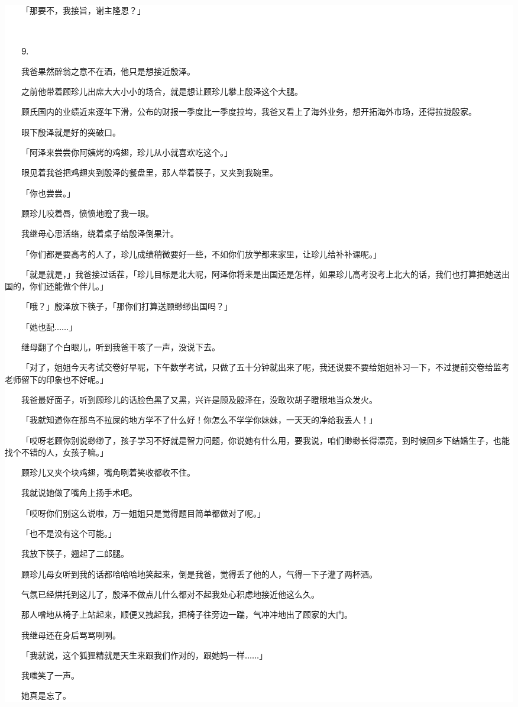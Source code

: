 &emsp;&emsp;「那要不，我接旨，谢主隆恩？」  
  
&emsp;&emsp;   
  
&emsp;&emsp;9.  
  
&emsp;&emsp;我爸果然醉翁之意不在酒，他只是想接近殷泽。  
  
&emsp;&emsp;之前他带着顾珍儿出席大大小小的场合，就是想让顾珍儿攀上殷泽这个大腿。  
  
&emsp;&emsp;顾氏国内的业绩近来逐年下滑，公布的财报一季度比一季度拉垮，我爸又看上了海外业务，想开拓海外市场，还得拉拢殷家。  
  
&emsp;&emsp;眼下殷泽就是好的突破口。  
  
&emsp;&emsp;「阿泽来尝尝你阿姨烤的鸡翅，珍儿从小就喜欢吃这个。」  
  
&emsp;&emsp;眼见着我爸把鸡翅夹到殷泽的餐盘里，那人举着筷子，又夹到我碗里。  
  
&emsp;&emsp;「你也尝尝。」  
  
&emsp;&emsp;顾珍儿咬着唇，愤愤地瞪了我一眼。  
  
&emsp;&emsp;我继母心思活络，绕着桌子给殷泽倒果汁。  
  
&emsp;&emsp;「你们都是要高考的人了，珍儿成绩稍微要好一些，不如你们放学都来家里，让珍儿给补补课呢。」  
  
&emsp;&emsp;「就是就是，」我爸接过话茬，「珍儿目标是北大呢，阿泽你将来是出国还是怎样，如果珍儿高考没考上北大的话，我们也打算把她送出国的，你们还能做个伴儿。」  
  
&emsp;&emsp;「哦？」殷泽放下筷子，「那你们打算送顾缈缈出国吗？」  
  
&emsp;&emsp;「她也配……」  
  
&emsp;&emsp;继母翻了个白眼儿，听到我爸干咳了一声，没说下去。  
  
&emsp;&emsp;「对了，姐姐今天考试交卷好早呢，下午数学考试，只做了五十分钟就出来了呢，我还说要不要给姐姐补习一下，不过提前交卷给监考老师留下的印象也不好呢。」  
  
&emsp;&emsp;我爸最好面子，听到顾珍儿的话脸色黑了又黑，兴许是顾及殷泽在，没敢吹胡子瞪眼地当众发火。  
  
&emsp;&emsp;「我就知道你在那鸟不拉屎的地方学不了什么好！你怎么不学学你妹妹，一天天的净给我丢人！」  
  
&emsp;&emsp;「哎呀老顾你别说缈缈了，孩子学习不好就是智力问题，你说她有什么用，要我说，咱们缈缈长得漂亮，到时候回乡下结婚生子，也能找个不错的人，女孩子嘛。」  
  
&emsp;&emsp;顾珍儿又夹个块鸡翅，嘴角咧着笑收都收不住。  
  
&emsp;&emsp;我就说她做了嘴角上扬手术吧。  
  
&emsp;&emsp;「哎呀你们别这么说啦，万一姐姐只是觉得题目简单都做对了呢。」  
  
&emsp;&emsp;「也不是没有这个可能。」  
  
&emsp;&emsp;我放下筷子，翘起了二郎腿。  
  
&emsp;&emsp;顾珍儿母女听到我的话都哈哈哈地笑起来，倒是我爸，觉得丢了他的人，气得一下子灌了两杯酒。  
  
&emsp;&emsp;气氛已经烘托到这儿了，殷泽不做点儿什么都对不起我处心积虑地接近他这么久。  
  
&emsp;&emsp;那人噌地从椅子上站起来，顺便又拽起我，把椅子往旁边一踹，气冲冲地出了顾家的大门。  
  
&emsp;&emsp;我继母还在身后骂骂咧咧。  
  
&emsp;&emsp;「我就说，这个狐狸精就是天生来跟我们作对的，跟她妈一样……」  
  
&emsp;&emsp;我嗤笑了一声。  
  
&emsp;&emsp;她真是忘了。  
  